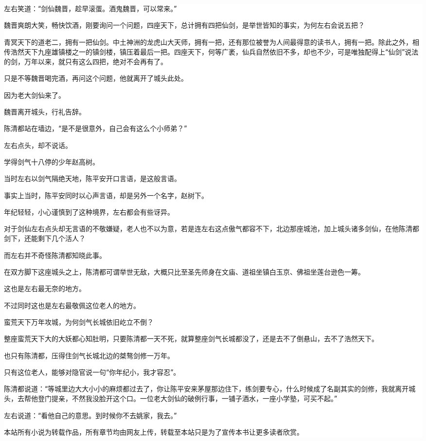    左右笑道：“剑仙魏晋，趁早滚蛋。酒鬼魏晋，可以常来。”

   魏晋爽朗大笑，畅快饮酒，刚要询问一个问题，四座天下，总计拥有四把仙剑，是举世皆知的事实，为何左右会说五把？

   青冥天下的道老二，拥有一把仙剑。中土神洲的龙虎山大天师，拥有一把，还有那位被誉为人间最得意的读书人，拥有一把。除此之外，相传浩然天下九座雄镇楼之一的镇剑楼，镇压着最后一把。四座天下，何等广袤，仙兵自然依旧不多，却也不少，可是唯独配得上“仙剑”说法的剑，万年以来，就只有这么四把，绝对不会再有了。

   只是不等魏晋喝完酒，再问这个问题，他就离开了城头此处。

   因为老大剑仙来了。

   魏晋离开城头，行礼告辞。

   陈清都站在墙边，“是不是很意外，自己会有这么个小师弟？”

   左右点头，却不说话。

   学得剑气十八停的少年赵高树。

   当时左右以剑气隔绝天地，陈平安开口言语，是这般言语。

   事实上当时，陈平安同时以心声言语，却是另外一个名字，赵树下。

   年纪轻轻，小心谨慎到了这种境界，左右都会有些讶异。

   对于剑仙左右点头却无言语的不敬嫌疑，老人也不以为意，若是连左右这点傲气都容不下，北边那座城池，加上城头诸多剑仙，在他陈清都剑下，还能剩下几个活人？

   而左右并不奇怪陈清都知晓此事。

   在双方脚下这座城头之上，陈清都可谓举世无敌，大概只比至圣先师身在文庙、道祖坐镇白玉京、佛祖坐莲台逊色一筹。

   这也是左右最无奈的地方。

   不过同时这也是左右最敬佩这位老人的地方。

   蛮荒天下万年攻城，为何剑气长城依旧屹立不倒？

   整座蛮荒天下大的大妖都心知肚明，只要陈清都一天不死，就算整座剑气长城都没了，还是去不了倒悬山，去不了浩然天下。

   也只有陈清都，压得住剑气长城北边的桀骜剑修一万年。

   只有这位老人，能够对隐官说一句“你年纪小，我才容忍”。

   陈清都说道：“等城里边大大小小的麻烦都过去了，你让陈平安来茅屋那边住下，练剑要专心，什么时候成了名副其实的剑修，我就离开城头，去帮他登门提亲，不然我没脸开这个口。一位老大剑仙的破例行事，一铺子酒水，一座小学塾，可买不起。”

   左右说道：“看他自己的意思。到时候你不去姚家，我去。”

  本站所有小说为转载作品，所有章节均由网友上传，转载至本站只是为了宣传本书让更多读者欣赏。
